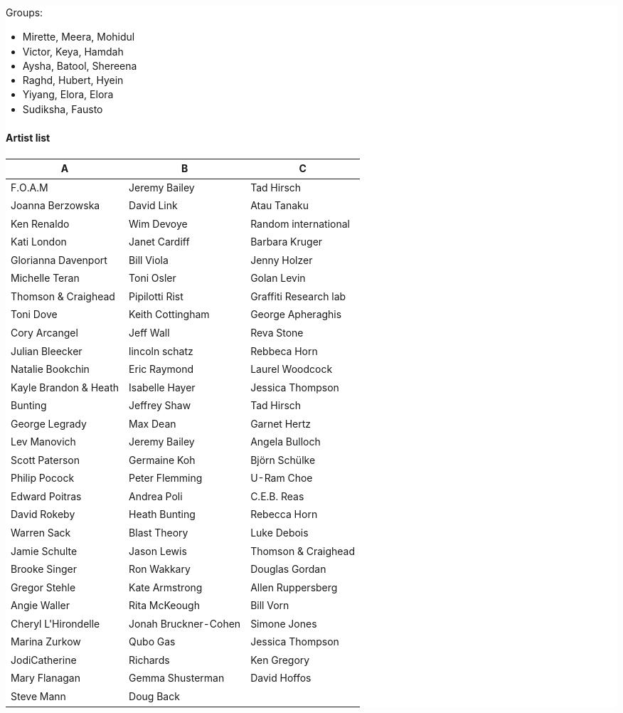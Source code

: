 Groups:
- Mirette, Meera, Mohidul
- Victor, Keya, Hamdah
- Aysha, Batool, Shereena
- Raghd, Hubert, Hyein
- Yiyang, Elora, Elora
- Sudiksha, Fausto

#### Artist list

| A | B | C |
| --- | --- | --- |
| F.O.A.M | Jeremy Bailey | Tad Hirsch |
| Joanna Berzowska | David Link | Atau Tanaku |
| Ken Renaldo | Wim Devoye | Random international |
| Kati London | Janet Cardiff | Barbara Kruger |
| Glorianna Davenport | Bill Viola | Jenny Holzer |
| Michelle Teran | Toni Osler | Golan Levin |
| Thomson & Craighead | Pipilotti Rist | Graffiti Research lab |
| Toni Dove | Keith Cottingham | George Apheraghis |
| Cory Arcangel | Jeff Wall | Reva Stone |
| Julian Bleecker | lincoln schatz | Rebbeca Horn |
| Natalie Bookchin | Eric Raymond | Laurel Woodcock |
| Kayle Brandon & Heath  | Isabelle Hayer | Jessica Thompson |
| Bunting | Jeffrey Shaw | Tad Hirsch |
| George Legrady | Max Dean | Garnet Hertz |
| Lev Manovich | Jeremy Bailey | Angela Bulloch |
| Scott Paterson | Germaine Koh | Björn Schülke |
| Philip Pocock | Peter Flemming | U-Ram Choe |
| Edward Poitras | Andrea Poli | C.E.B. Reas |
| David Rokeby | Heath Bunting | Rebecca Horn |
| Warren Sack | Blast Theory | Luke Debois |
| Jamie Schulte | Jason Lewis | Thomson & Craighead |
| Brooke Singer | Ron Wakkary | Douglas Gordan |
| Gregor Stehle | Kate Armstrong | Allen Ruppersberg |
| Angie Waller | Rita McKeough | Bill Vorn |
| Cheryl L'Hirondelle | Jonah Bruckner-Cohen | Simone Jones |
| Marina Zurkow | Qubo Gas | Jessica Thompson |
| JodiCatherine |  Richards | Ken Gregory |
| Mary Flanagan | Gemma Shusterman | David Hoffos |
| Steve Mann | Doug Back |
